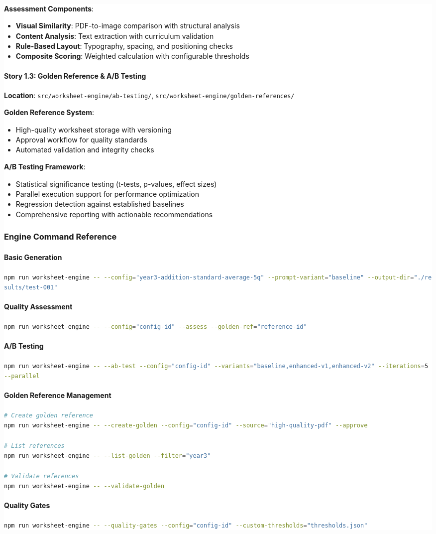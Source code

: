 **Assessment Components**:
- **Visual Similarity**: PDF-to-image comparison with structural analysis
- **Content Analysis**: Text extraction with curriculum validation
- **Rule-Based Layout**: Typography, spacing, and positioning checks
- **Composite Scoring**: Weighted calculation with configurable thresholds

#### Story 1.3: Golden Reference & A/B Testing

**Location**: `src/worksheet-engine/ab-testing/`, `src/worksheet-engine/golden-references/`

**Golden Reference System**:
- High-quality worksheet storage with versioning
- Approval workflow for quality standards
- Automated validation and integrity checks

**A/B Testing Framework**:
- Statistical significance testing (t-tests, p-values, effect sizes)
- Parallel execution support for performance optimization
- Regression detection against established baselines
- Comprehensive reporting with actionable recommendations

### Engine Command Reference

#### Basic Generation
```bash
npm run worksheet-engine -- --config="year3-addition-standard-average-5q" --prompt-variant="baseline" --output-dir="./results/test-001"
```

#### Quality Assessment
```bash
npm run worksheet-engine -- --config="config-id" --assess --golden-ref="reference-id"
```

#### A/B Testing
```bash
npm run worksheet-engine -- --ab-test --config="config-id" --variants="baseline,enhanced-v1,enhanced-v2" --iterations=5 --parallel
```

#### Golden Reference Management
```bash
# Create golden reference
npm run worksheet-engine -- --create-golden --config="config-id" --source="high-quality-pdf" --approve

# List references
npm run worksheet-engine -- --list-golden --filter="year3"

# Validate references
npm run worksheet-engine -- --validate-golden
```

#### Quality Gates
```bash
npm run worksheet-engine -- --quality-gates --config="config-id" --custom-thresholds="thresholds.json"
```
